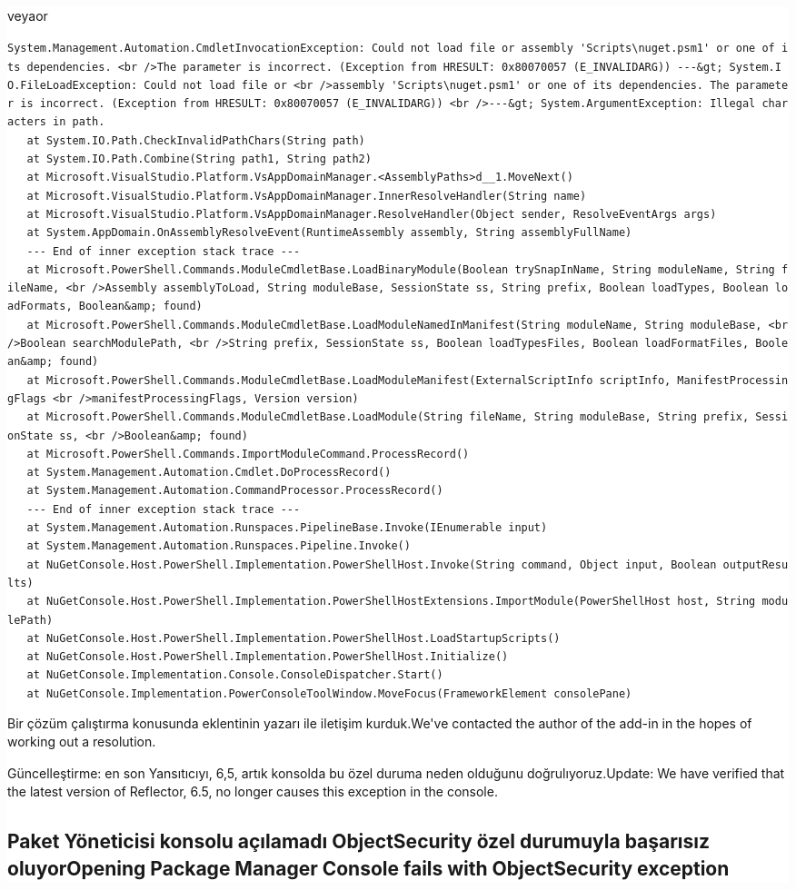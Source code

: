 <span data-ttu-id="5ae6b-148">veya</span><span class="sxs-lookup"><span data-stu-id="5ae6b-148">or</span></span>

    System.Management.Automation.CmdletInvocationException: Could not load file or assembly 'Scripts\nuget.psm1' or one of its dependencies. <br />The parameter is incorrect. (Exception from HRESULT: 0x80070057 (E_INVALIDARG)) ---&gt; System.IO.FileLoadException: Could not load file or <br />assembly 'Scripts\nuget.psm1' or one of its dependencies. The parameter is incorrect. (Exception from HRESULT: 0x80070057 (E_INVALIDARG)) <br />---&gt; System.ArgumentException: Illegal characters in path.
       at System.IO.Path.CheckInvalidPathChars(String path)
       at System.IO.Path.Combine(String path1, String path2)
       at Microsoft.VisualStudio.Platform.VsAppDomainManager.<AssemblyPaths>d__1.MoveNext()
       at Microsoft.VisualStudio.Platform.VsAppDomainManager.InnerResolveHandler(String name)
       at Microsoft.VisualStudio.Platform.VsAppDomainManager.ResolveHandler(Object sender, ResolveEventArgs args)
       at System.AppDomain.OnAssemblyResolveEvent(RuntimeAssembly assembly, String assemblyFullName)
       --- End of inner exception stack trace ---
       at Microsoft.PowerShell.Commands.ModuleCmdletBase.LoadBinaryModule(Boolean trySnapInName, String moduleName, String fileName, <br />Assembly assemblyToLoad, String moduleBase, SessionState ss, String prefix, Boolean loadTypes, Boolean loadFormats, Boolean&amp; found)
       at Microsoft.PowerShell.Commands.ModuleCmdletBase.LoadModuleNamedInManifest(String moduleName, String moduleBase, <br />Boolean searchModulePath, <br />String prefix, SessionState ss, Boolean loadTypesFiles, Boolean loadFormatFiles, Boolean&amp; found)
       at Microsoft.PowerShell.Commands.ModuleCmdletBase.LoadModuleManifest(ExternalScriptInfo scriptInfo, ManifestProcessingFlags <br />manifestProcessingFlags, Version version)
       at Microsoft.PowerShell.Commands.ModuleCmdletBase.LoadModule(String fileName, String moduleBase, String prefix, SessionState ss, <br />Boolean&amp; found)
       at Microsoft.PowerShell.Commands.ImportModuleCommand.ProcessRecord()
       at System.Management.Automation.Cmdlet.DoProcessRecord()
       at System.Management.Automation.CommandProcessor.ProcessRecord()
       --- End of inner exception stack trace ---
       at System.Management.Automation.Runspaces.PipelineBase.Invoke(IEnumerable input)
       at System.Management.Automation.Runspaces.Pipeline.Invoke()
       at NuGetConsole.Host.PowerShell.Implementation.PowerShellHost.Invoke(String command, Object input, Boolean outputResults)
       at NuGetConsole.Host.PowerShell.Implementation.PowerShellHostExtensions.ImportModule(PowerShellHost host, String modulePath)
       at NuGetConsole.Host.PowerShell.Implementation.PowerShellHost.LoadStartupScripts()
       at NuGetConsole.Host.PowerShell.Implementation.PowerShellHost.Initialize()
       at NuGetConsole.Implementation.Console.ConsoleDispatcher.Start()
       at NuGetConsole.Implementation.PowerConsoleToolWindow.MoveFocus(FrameworkElement consolePane)

<span data-ttu-id="5ae6b-149">Bir çözüm çalıştırma konusunda eklentinin yazarı ile iletişim kurduk.</span><span class="sxs-lookup"><span data-stu-id="5ae6b-149">We've contacted the author of the add-in in the hopes of working out a resolution.</span></span>

<p class="info"><span data-ttu-id="5ae6b-150">Güncelleştirme: en son Yansıtıcıyı, 6,5, artık konsolda bu özel duruma neden olduğunu doğrulıyoruz.</span><span class="sxs-lookup"><span data-stu-id="5ae6b-150">Update: We have verified that the latest version of Reflector, 6.5, no longer causes this exception in the console.</span></span></p>

## <a name="opening-package-manager-console-fails-with-objectsecurity-exception"></a><span data-ttu-id="5ae6b-151">Paket Yöneticisi konsolu açılamadı ObjectSecurity özel durumuyla başarısız oluyor</span><span class="sxs-lookup"><span data-stu-id="5ae6b-151">Opening Package Manager Console fails with ObjectSecurity exception</span></span>
